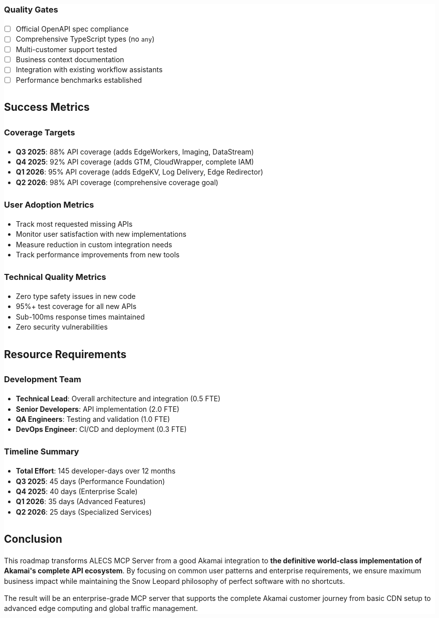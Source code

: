 ### Quality Gates
- [ ] Official OpenAPI spec compliance
- [ ] Comprehensive TypeScript types (no `any`)
- [ ] Multi-customer support tested
- [ ] Business context documentation
- [ ] Integration with existing workflow assistants
- [ ] Performance benchmarks established

## Success Metrics

### Coverage Targets
- **Q3 2025**: 88% API coverage (adds EdgeWorkers, Imaging, DataStream)
- **Q4 2025**: 92% API coverage (adds GTM, CloudWrapper, complete IAM)
- **Q1 2026**: 95% API coverage (adds EdgeKV, Log Delivery, Edge Redirector)
- **Q2 2026**: 98% API coverage (comprehensive coverage goal)

### User Adoption Metrics
- Track most requested missing APIs
- Monitor user satisfaction with new implementations
- Measure reduction in custom integration needs
- Track performance improvements from new tools

### Technical Quality Metrics
- Zero type safety issues in new code
- 95%+ test coverage for all new APIs
- Sub-100ms response times maintained
- Zero security vulnerabilities

## Resource Requirements

### Development Team
- **Technical Lead**: Overall architecture and integration (0.5 FTE)
- **Senior Developers**: API implementation (2.0 FTE)
- **QA Engineers**: Testing and validation (1.0 FTE)
- **DevOps Engineer**: CI/CD and deployment (0.3 FTE)

### Timeline Summary
- **Total Effort**: 145 developer-days over 12 months
- **Q3 2025**: 45 days (Performance Foundation)
- **Q4 2025**: 40 days (Enterprise Scale)
- **Q1 2026**: 35 days (Advanced Features)
- **Q2 2026**: 25 days (Specialized Services)

## Conclusion

This roadmap transforms ALECS MCP Server from a good Akamai integration to **the definitive world-class implementation of Akamai's complete API ecosystem**. By focusing on common user patterns and enterprise requirements, we ensure maximum business impact while maintaining the Snow Leopard philosophy of perfect software with no shortcuts.

The result will be an enterprise-grade MCP server that supports the complete Akamai customer journey from basic CDN setup to advanced edge computing and global traffic management.